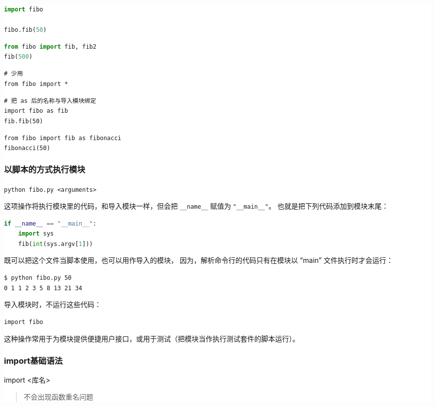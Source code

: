 ```python
import fibo

fibo.fib(50)
```

```python
from fibo import fib, fib2
fib(500)
```

```
# 少用
from fibo import *
```

```
# 把 as 后的名称与导入模块绑定
import fibo as fib
fib.fib(50)
```

```
from fibo import fib as fibonacci
fibonacci(50)
```

### 以脚本的方式执行模块                       

```
python fibo.py <arguments>
```

这项操作将执行模块里的代码，和导入模块一样，但会把 `__name__` 赋值为 `"__main__"`。 也就是把下列代码添加到模块末尾：

```python
if __name__ == "__main__":
    import sys
    fib(int(sys.argv[1]))
```

既可以把这个文件当脚本使用，也可以用作导入的模块， 因为，解析命令行的代码只有在模块以 “main” 文件执行时才会运行：

```
$ python fibo.py 50
0 1 1 2 3 5 8 13 21 34
```

导入模块时，不运行这些代码：

```
import fibo
```

这种操作常用于为模块提供便捷用户接口，或用于测试（把模块当作执行测试套件的脚本运行）。
### import基础语法

import <库名>

> 不会出现函数重名问题
